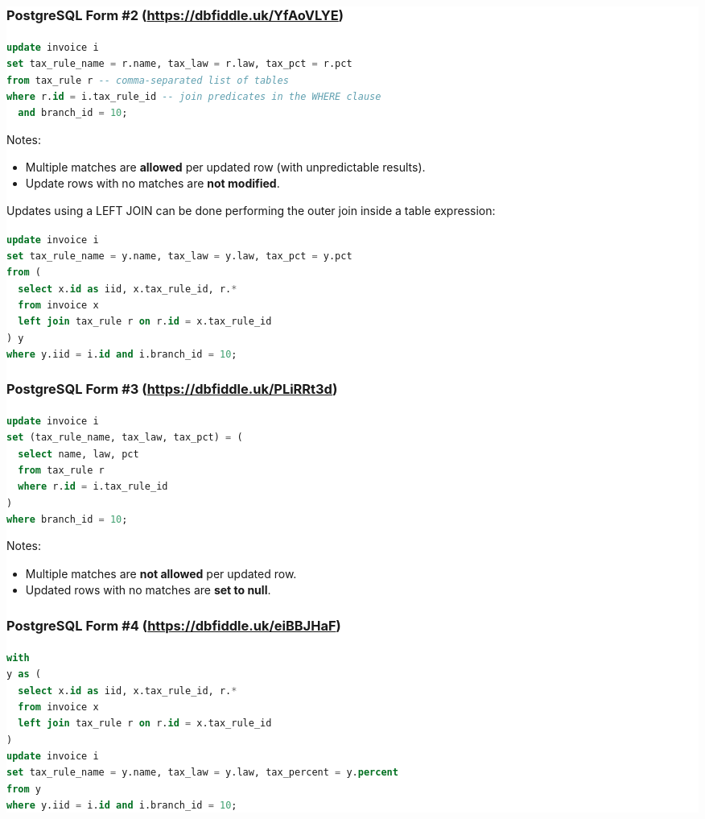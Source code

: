 ### PostgreSQL Form #2 (https://dbfiddle.uk/YfAoVLYE)

```sql
update invoice i
set tax_rule_name = r.name, tax_law = r.law, tax_pct = r.pct
from tax_rule r -- comma-separated list of tables
where r.id = i.tax_rule_id -- join predicates in the WHERE clause
  and branch_id = 10;
```

Notes:

- Multiple matches are **allowed** per updated row (with unpredictable results).
- Update rows with no matches are **not modified**.

Updates using a LEFT JOIN can be done performing the outer join inside a table expression:

```sql
update invoice i
set tax_rule_name = y.name, tax_law = y.law, tax_pct = y.pct
from (
  select x.id as iid, x.tax_rule_id, r.*
  from invoice x
  left join tax_rule r on r.id = x.tax_rule_id
) y
where y.iid = i.id and i.branch_id = 10;
```


### PostgreSQL Form #3 (https://dbfiddle.uk/PLiRRt3d)

```sql
update invoice i
set (tax_rule_name, tax_law, tax_pct) = (
  select name, law, pct
  from tax_rule r
  where r.id = i.tax_rule_id
)
where branch_id = 10;
```

Notes:

- Multiple matches are **not allowed** per updated row.
- Updated rows with no matches are **set to null**.

### PostgreSQL Form #4 (https://dbfiddle.uk/eiBBJHaF)

```sql
with
y as (
  select x.id as iid, x.tax_rule_id, r.*
  from invoice x
  left join tax_rule r on r.id = x.tax_rule_id
)
update invoice i
set tax_rule_name = y.name, tax_law = y.law, tax_percent = y.percent
from y
where y.iid = i.id and i.branch_id = 10;
```

